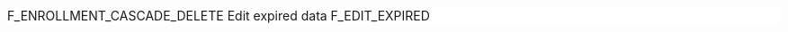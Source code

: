 <td>F_ENROLLMENT_CASCADE_DELETE</td>
</tr>
<tr class="even">
<td>Edit expired data</td>
<td>F_EDIT_EXPIRED</td>
</tr>
</tbody>
</table>
